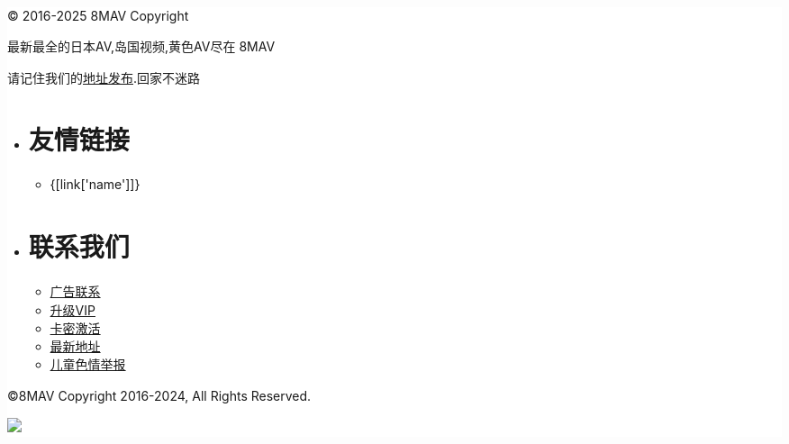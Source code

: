 © 2016-2025 8MAV Copyright

最新最全的日本AV,岛国视频,黄色AV尽在 8MAV

请记住我们的[地址发布](/go/websites).回家不迷路

* 友情链接
  ====

  + {[link['name']]}
* 联系我们
  ====

  + [广告联系](/ads)
  + [升级VIP](/buy/vip)
  + [卡密激活](/vip/code)
  + [最新地址](/go/websites)
  + [儿童色情举报](/content/child-jubao)

©8MAV Copyright 2016-2024, All Rights Reserved.

[![](//sstatic1.histats.com/0.gif?4929509&101)](/)

 